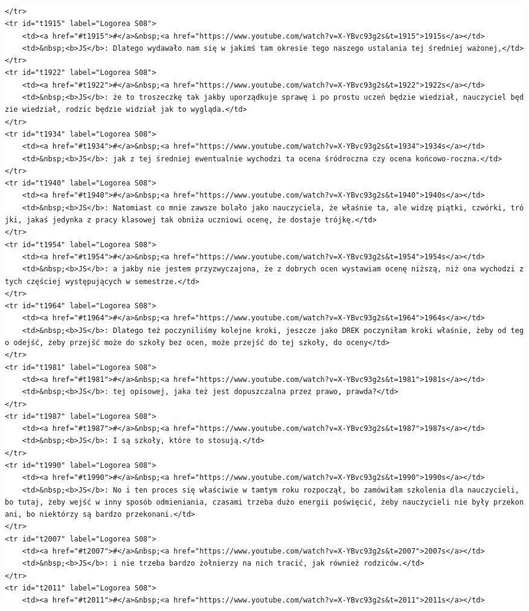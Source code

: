     </tr>
    <tr id="t1915" label="Logorea S08">
        <td><a href="#t1915">#</a>&nbsp;<a href="https://www.youtube.com/watch?v=X-YBvc93g2s&t=1915">1915s</a></td>
        <td>&nbsp;<b>JS</b>: Dlatego wydawało nam się w jakimś tam okresie tego naszego ustalania tej średniej ważonej,</td>
    </tr>
    <tr id="t1922" label="Logorea S08">
        <td><a href="#t1922">#</a>&nbsp;<a href="https://www.youtube.com/watch?v=X-YBvc93g2s&t=1922">1922s</a></td>
        <td>&nbsp;<b>JS</b>: że to troszeczkę tak jakby uporządkuje sprawę i po prostu uczeń będzie wiedział, nauczyciel będzie wiedział, rodzic będzie widział jak to wygląda.</td>
    </tr>
    <tr id="t1934" label="Logorea S08">
        <td><a href="#t1934">#</a>&nbsp;<a href="https://www.youtube.com/watch?v=X-YBvc93g2s&t=1934">1934s</a></td>
        <td>&nbsp;<b>JS</b>: jak z tej średniej ewentualnie wychodzi ta ocena śródroczna czy ocena końcowo-roczna.</td>
    </tr>
    <tr id="t1940" label="Logorea S08">
        <td><a href="#t1940">#</a>&nbsp;<a href="https://www.youtube.com/watch?v=X-YBvc93g2s&t=1940">1940s</a></td>
        <td>&nbsp;<b>JS</b>: Natomiast co mnie zawsze bolało jako nauczyciela, że właśnie ta, ale widzę piątki, czwórki, trójki, jakaś jedynka z pracy klasowej tak obniża uczniowi ocenę, że dostaje trójkę.</td>
    </tr>
    <tr id="t1954" label="Logorea S08">
        <td><a href="#t1954">#</a>&nbsp;<a href="https://www.youtube.com/watch?v=X-YBvc93g2s&t=1954">1954s</a></td>
        <td>&nbsp;<b>JS</b>: a jakby nie jestem przyzwyczajona, że z dobrych ocen wystawiam ocenę niższą, niż ona wychodzi z tych częściej występujących w semestrze.</td>
    </tr>
    <tr id="t1964" label="Logorea S08">
        <td><a href="#t1964">#</a>&nbsp;<a href="https://www.youtube.com/watch?v=X-YBvc93g2s&t=1964">1964s</a></td>
        <td>&nbsp;<b>JS</b>: Dlatego też poczyniliśmy kolejne kroki, jeszcze jako DREK poczyniłam kroki właśnie, żeby od tego odejść, żeby przejść może do szkoły bez ocen, może przejść do tej szkoły, do oceny</td>
    </tr>
    <tr id="t1981" label="Logorea S08">
        <td><a href="#t1981">#</a>&nbsp;<a href="https://www.youtube.com/watch?v=X-YBvc93g2s&t=1981">1981s</a></td>
        <td>&nbsp;<b>JS</b>: tej opisowej, jaka też jest dopuszczalna przez prawo, prawda?</td>
    </tr>
    <tr id="t1987" label="Logorea S08">
        <td><a href="#t1987">#</a>&nbsp;<a href="https://www.youtube.com/watch?v=X-YBvc93g2s&t=1987">1987s</a></td>
        <td>&nbsp;<b>JS</b>: I są szkoły, które to stosują.</td>
    </tr>
    <tr id="t1990" label="Logorea S08">
        <td><a href="#t1990">#</a>&nbsp;<a href="https://www.youtube.com/watch?v=X-YBvc93g2s&t=1990">1990s</a></td>
        <td>&nbsp;<b>JS</b>: No i ten proces się właściwie w tamtym roku rozpoczął, bo zamówiłam szkolenia dla nauczycieli, bo tutaj, żeby wejść w inny sposób odmieniania, czasami trzeba dużo energii poświęcić, żeby nauczycieli nie były przekonani, bo niektórzy są bardzo przekonani.</td>
    </tr>
    <tr id="t2007" label="Logorea S08">
        <td><a href="#t2007">#</a>&nbsp;<a href="https://www.youtube.com/watch?v=X-YBvc93g2s&t=2007">2007s</a></td>
        <td>&nbsp;<b>JS</b>: i nie trzeba bardzo żołnierzy na nich tracić, jak również rodziców.</td>
    </tr>
    <tr id="t2011" label="Logorea S08">
        <td><a href="#t2011">#</a>&nbsp;<a href="https://www.youtube.com/watch?v=X-YBvc93g2s&t=2011">2011s</a></td>